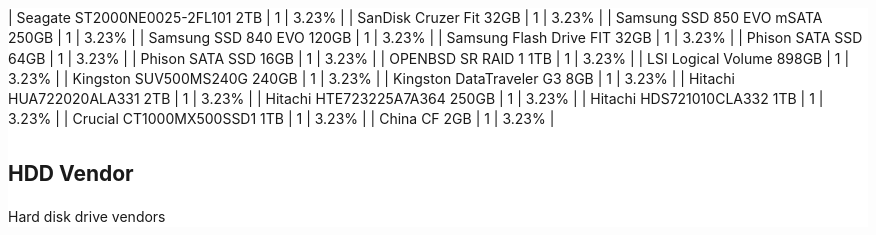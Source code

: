 | Seagate ST2000NE0025-2FL101 2TB | 1        | 3.23%   |
| SanDisk Cruzer Fit 32GB         | 1        | 3.23%   |
| Samsung SSD 850 EVO mSATA 250GB | 1        | 3.23%   |
| Samsung SSD 840 EVO 120GB       | 1        | 3.23%   |
| Samsung Flash Drive FIT 32GB    | 1        | 3.23%   |
| Phison SATA SSD 64GB            | 1        | 3.23%   |
| Phison SATA SSD 16GB            | 1        | 3.23%   |
| OPENBSD SR RAID 1 1TB           | 1        | 3.23%   |
| LSI Logical Volume 898GB        | 1        | 3.23%   |
| Kingston SUV500MS240G 240GB     | 1        | 3.23%   |
| Kingston DataTraveler G3 8GB    | 1        | 3.23%   |
| Hitachi HUA722020ALA331 2TB     | 1        | 3.23%   |
| Hitachi HTE723225A7A364 250GB   | 1        | 3.23%   |
| Hitachi HDS721010CLA332 1TB     | 1        | 3.23%   |
| Crucial CT1000MX500SSD1 1TB     | 1        | 3.23%   |
| China CF 2GB                    | 1        | 3.23%   |

HDD Vendor
----------

Hard disk drive vendors

